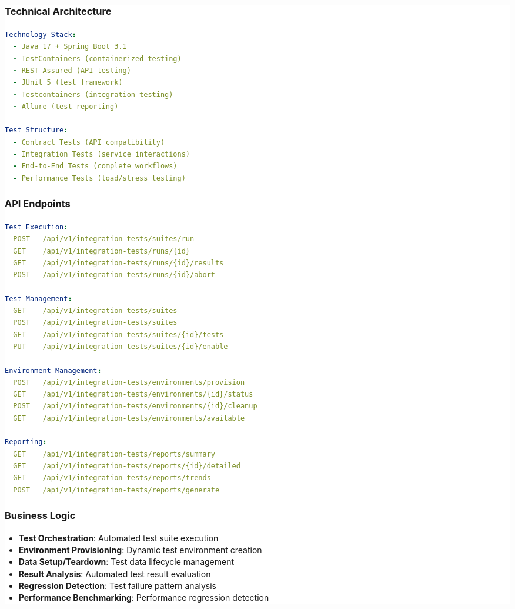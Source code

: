 ### Technical Architecture
```yaml
Technology Stack:
  - Java 17 + Spring Boot 3.1
  - TestContainers (containerized testing)
  - REST Assured (API testing)
  - JUnit 5 (test framework)
  - Testcontainers (integration testing)
  - Allure (test reporting)

Test Structure:
  - Contract Tests (API compatibility)
  - Integration Tests (service interactions)
  - End-to-End Tests (complete workflows)
  - Performance Tests (load/stress testing)
```

### API Endpoints
```yaml
Test Execution:
  POST   /api/v1/integration-tests/suites/run
  GET    /api/v1/integration-tests/runs/{id}
  GET    /api/v1/integration-tests/runs/{id}/results
  POST   /api/v1/integration-tests/runs/{id}/abort

Test Management:
  GET    /api/v1/integration-tests/suites
  POST   /api/v1/integration-tests/suites
  GET    /api/v1/integration-tests/suites/{id}/tests
  PUT    /api/v1/integration-tests/suites/{id}/enable

Environment Management:
  POST   /api/v1/integration-tests/environments/provision
  GET    /api/v1/integration-tests/environments/{id}/status
  POST   /api/v1/integration-tests/environments/{id}/cleanup
  GET    /api/v1/integration-tests/environments/available

Reporting:
  GET    /api/v1/integration-tests/reports/summary
  GET    /api/v1/integration-tests/reports/{id}/detailed
  GET    /api/v1/integration-tests/reports/trends
  POST   /api/v1/integration-tests/reports/generate
```

### Business Logic
- **Test Orchestration**: Automated test suite execution
- **Environment Provisioning**: Dynamic test environment creation
- **Data Setup/Teardown**: Test data lifecycle management
- **Result Analysis**: Automated test result evaluation
- **Regression Detection**: Test failure pattern analysis
- **Performance Benchmarking**: Performance regression detection
